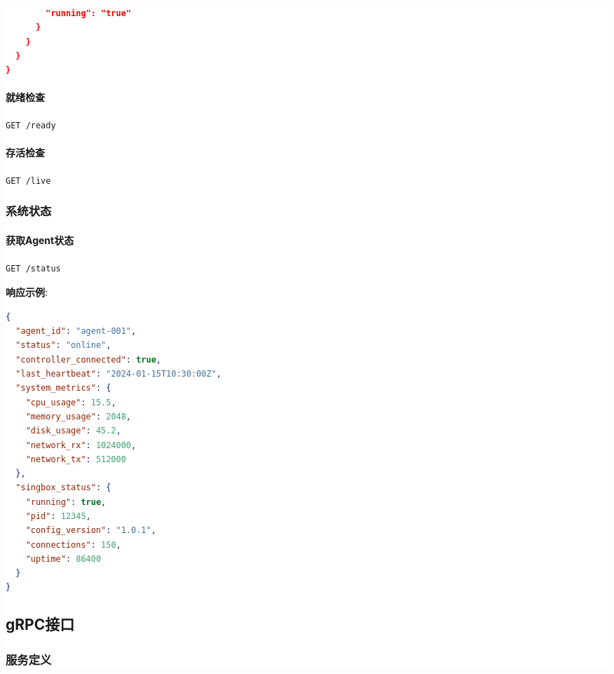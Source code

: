 ```json
        "running": "true"
      }
    }
  }
}
```

#### 就绪检查

```http
GET /ready
```

#### 存活检查

```http
GET /live
```

### 系统状态

#### 获取Agent状态

```http
GET /status
```

**响应示例**:
```json
{
  "agent_id": "agent-001",
  "status": "online",
  "controller_connected": true,
  "last_heartbeat": "2024-01-15T10:30:00Z",
  "system_metrics": {
    "cpu_usage": 15.5,
    "memory_usage": 2048,
    "disk_usage": 45.2,
    "network_rx": 1024000,
    "network_tx": 512000
  },
  "singbox_status": {
    "running": true,
    "pid": 12345,
    "config_version": "1.0.1",
    "connections": 150,
    "uptime": 86400
  }
}
```

## gRPC接口

### 服务定义
